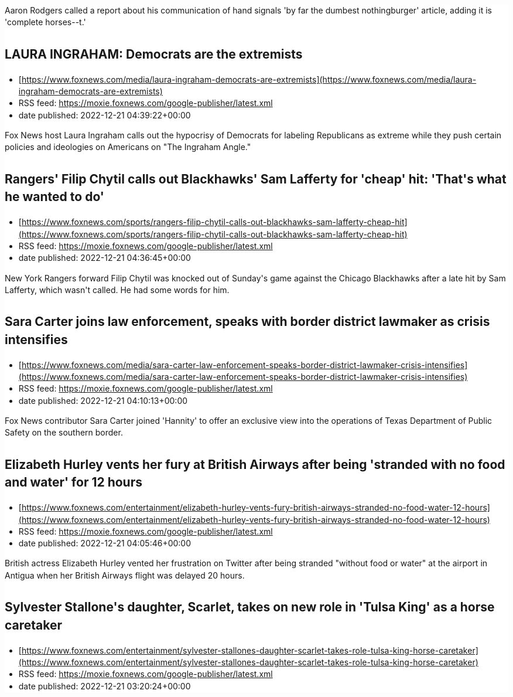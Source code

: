 Aaron Rodgers called a report about his communication of hand signals 'by far the dumbest nothingburger' article, adding it is 'complete horses--t.'

## LAURA INGRAHAM: Democrats are the extremists
 - [https://www.foxnews.com/media/laura-ingraham-democrats-are-extremists](https://www.foxnews.com/media/laura-ingraham-democrats-are-extremists)
 - RSS feed: https://moxie.foxnews.com/google-publisher/latest.xml
 - date published: 2022-12-21 04:39:22+00:00

Fox News host Laura Ingraham calls out the hypocrisy of Democrats for labeling Republicans as extreme while they push certain policies and ideologies on Americans on "The Ingraham Angle."

## Rangers' Filip Chytil calls out Blackhawks' Sam Lafferty for 'cheap' hit: 'That's what he wanted to do'
 - [https://www.foxnews.com/sports/rangers-filip-chytil-calls-out-blackhawks-sam-lafferty-cheap-hit](https://www.foxnews.com/sports/rangers-filip-chytil-calls-out-blackhawks-sam-lafferty-cheap-hit)
 - RSS feed: https://moxie.foxnews.com/google-publisher/latest.xml
 - date published: 2022-12-21 04:36:45+00:00

New York Rangers forward Filip Chytil was knocked out of Sunday's game against the Chicago Blackhawks after a late hit by Sam Lafferty, which wasn't called. He had some words for him.

## Sara Carter joins law enforcement, speaks with border district lawmaker as crisis intensifies
 - [https://www.foxnews.com/media/sara-carter-law-enforcement-speaks-border-district-lawmaker-crisis-intensifies](https://www.foxnews.com/media/sara-carter-law-enforcement-speaks-border-district-lawmaker-crisis-intensifies)
 - RSS feed: https://moxie.foxnews.com/google-publisher/latest.xml
 - date published: 2022-12-21 04:10:13+00:00

Fox News contributor Sara Carter joined 'Hannity' to offer an exclusive view into the operations of Texas Department of Public Safety on the southern border.

## Elizabeth Hurley vents her fury at British Airways after being 'stranded with no food and water' for 12 hours
 - [https://www.foxnews.com/entertainment/elizabeth-hurley-vents-fury-british-airways-stranded-no-food-water-12-hours](https://www.foxnews.com/entertainment/elizabeth-hurley-vents-fury-british-airways-stranded-no-food-water-12-hours)
 - RSS feed: https://moxie.foxnews.com/google-publisher/latest.xml
 - date published: 2022-12-21 04:05:46+00:00

British actress Elizabeth Hurley vented her frustration on Twitter after being stranded "without food or water" at the airport in Antigua when her British Airways flight was delayed 20 hours.

## Sylvester Stallone's daughter, Scarlet, takes on new role in 'Tulsa King' as a horse caretaker
 - [https://www.foxnews.com/entertainment/sylvester-stallones-daughter-scarlet-takes-role-tulsa-king-horse-caretaker](https://www.foxnews.com/entertainment/sylvester-stallones-daughter-scarlet-takes-role-tulsa-king-horse-caretaker)
 - RSS feed: https://moxie.foxnews.com/google-publisher/latest.xml
 - date published: 2022-12-21 03:20:24+00:00
